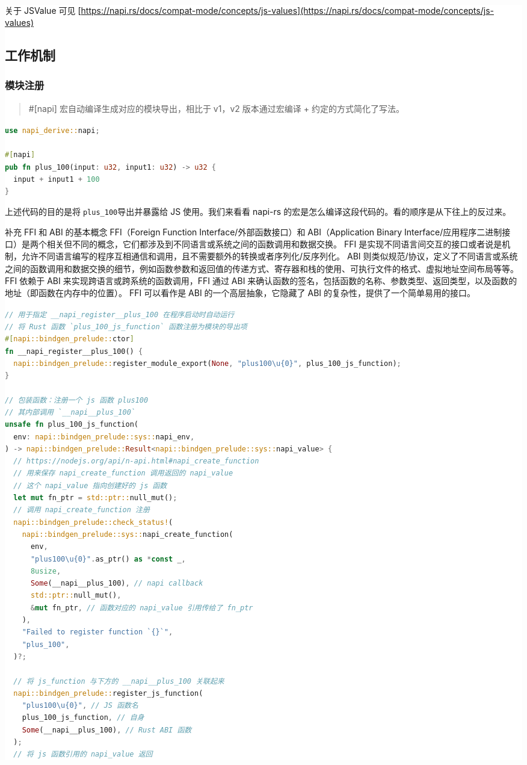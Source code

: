 关于 JSValue 可见 [https://napi.rs/docs/compat-mode/concepts/js-values](https://napi.rs/docs/compat-mode/concepts/js-values)

## 工作机制

### 模块注册

> #[napi] 宏自动编译生成对应的模块导出，相比于 v1，v2 版本通过宏编译 + 约定的方式简化了写法。

```rust
use napi_derive::napi;

#[napi]
pub fn plus_100(input: u32, input1: u32) -> u32 {
  input + input1 + 100
}
```

上述代码的目的是将 `plus_100`导出并暴露给 JS 使用。我们来看看 napi-rs 的宏是怎么编译这段代码的。看的顺序是从下往上的反过来。

补充 FFI 和 ABI 的基本概念 FFI（Foreign Function Interface/外部函数接口）和 ABI（Application Binary Interface/应用程序二进制接口）是两个相关但不同的概念，它们都涉及到不同语言或系统之间的函数调用和数据交换。
FFI 是实现不同语言间交互的接口或者说是机制，允许不同语言编写的程序互相通信和调用，且不需要额外的转换或者序列化/反序列化。
ABI 则类似规范/协议，定义了不同语言或系统之间的函数调用和数据交换的细节，例如函数参数和返回值的传递方式、寄存器和栈的使用、可执行文件的格式、虚拟地址空间布局等等。
FFI 依赖于 ABI 来实现跨语言或跨系统的函数调用，FFI 通过 ABI 来确认函数的签名，包括函数的名称、参数类型、返回类型，以及函数的地址（即函数在内存中的位置）。
FFI 可以看作是 ABI 的一个高层抽象，它隐藏了 ABI 的复杂性，提供了一个简单易用的接口。

```rust
// 用于指定 __napi_register__plus_100 在程序启动时自动运行
// 将 Rust 函数 `plus_100_js_function` 函数注册为模块的导出项
#[napi::bindgen_prelude::ctor]
fn __napi_register__plus_100() {
  napi::bindgen_prelude::register_module_export(None, "plus100\u{0}", plus_100_js_function);
}

// 包装函数：注册一个 js 函数 plus100
// 其内部调用 `__napi__plus_100`
unsafe fn plus_100_js_function(
  env: napi::bindgen_prelude::sys::napi_env,
) -> napi::bindgen_prelude::Result<napi::bindgen_prelude::sys::napi_value> {
  // https://nodejs.org/api/n-api.html#napi_create_function
  // 用来保存 napi_create_function 调用返回的 napi_value
  // 这个 napi_value 指向创建好的 js 函数
  let mut fn_ptr = std::ptr::null_mut();
  // 调用 napi_create_function 注册
  napi::bindgen_prelude::check_status!(
    napi::bindgen_prelude::sys::napi_create_function(
      env,
      "plus100\u{0}".as_ptr() as *const _,
      8usize,
      Some(__napi__plus_100), // napi callback
      std::ptr::null_mut(),
      &mut fn_ptr, // 函数对应的 napi_value 引用传给了 fn_ptr
    ),
    "Failed to register function `{}`",
    "plus_100",
  )?;

  // 将 js_function 与下方的 __napi__plus_100 关联起来
  napi::bindgen_prelude::register_js_function(
    "plus100\u{0}", // JS 函数名
    plus_100_js_function, // 自身
    Some(__napi__plus_100), // Rust ABI 函数
  );
  // 将 js 函数引用的 napi_value 返回
```